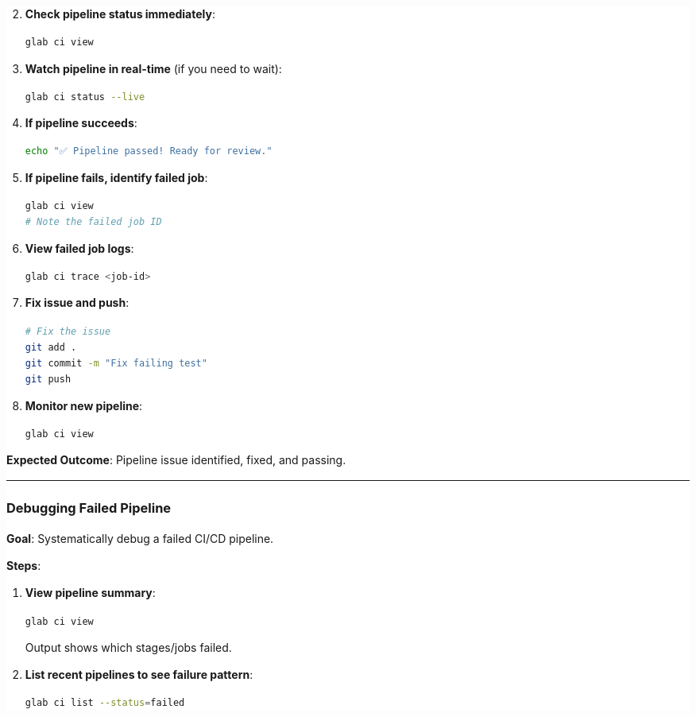 2. **Check pipeline status immediately**:
   ```bash
   glab ci view
   ```

3. **Watch pipeline in real-time** (if you need to wait):
   ```bash
   glab ci status --live
   ```

4. **If pipeline succeeds**:
   ```bash
   echo "✅ Pipeline passed! Ready for review."
   ```

5. **If pipeline fails, identify failed job**:
   ```bash
   glab ci view
   # Note the failed job ID
   ```

6. **View failed job logs**:
   ```bash
   glab ci trace <job-id>
   ```

7. **Fix issue and push**:
   ```bash
   # Fix the issue
   git add .
   git commit -m "Fix failing test"
   git push
   ```

8. **Monitor new pipeline**:
   ```bash
   glab ci view
   ```

**Expected Outcome**: Pipeline issue identified, fixed, and passing.

---

### Debugging Failed Pipeline

**Goal**: Systematically debug a failed CI/CD pipeline.

**Steps**:

1. **View pipeline summary**:
   ```bash
   glab ci view
   ```
   Output shows which stages/jobs failed.

2. **List recent pipelines to see failure pattern**:
   ```bash
   glab ci list --status=failed
   ```

